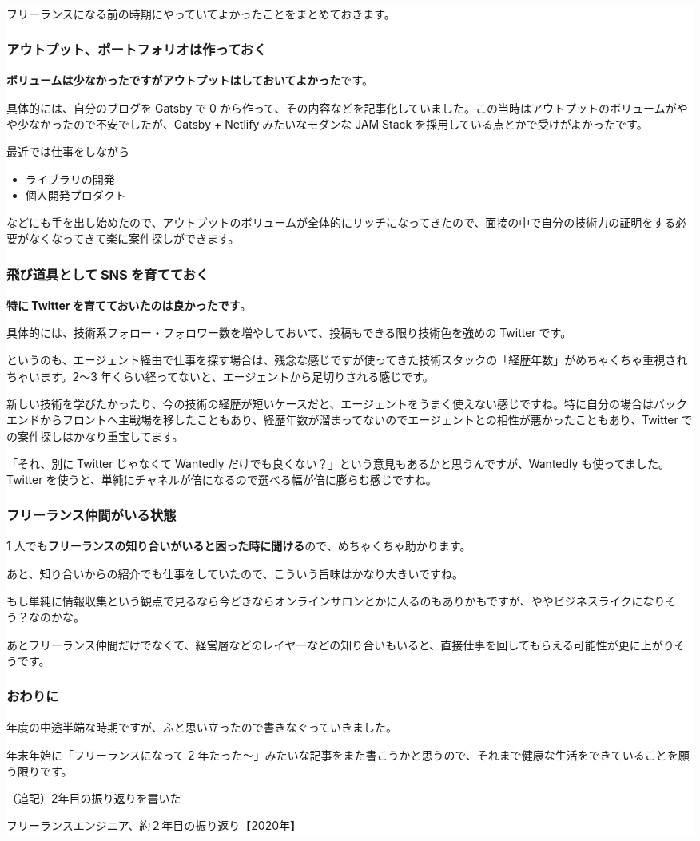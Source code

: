 フリーランスになる前の時期にやっていてよかったことをまとめておきます。

### アウトプット、ポートフォリオは作っておく

**ボリュームは少なかったですがアウトプットはしておいてよかった**です。

具体的には、自分のブログを Gatsby で 0 から作って、その内容などを記事化していました。この当時はアウトプットのボリュームがやや少なかったので不安でしたが、Gatsby + Netlify みたいなモダンな JAM Stack を採用している点とかで受けがよかったです。

最近では仕事をしながら

- ライブラリの開発
- 個人開発プロダクト

などにも手を出し始めたので、アウトプットのボリュームが全体的にリッチになってきたので、面接の中で自分の技術力の証明をする必要がなくなってきて楽に案件探しができます。

### 飛び道具として SNS を育てておく

**特に Twitter を育てておいたのは良かったです**。

具体的には、技術系フォロー・フォロワー数を増やしておいて、投稿もできる限り技術色を強めの Twitter です。

というのも、エージェント経由で仕事を探す場合は、残念な感じですが使ってきた技術スタックの「経歴年数」がめちゃくちゃ重視されちゃいます。2〜3 年くらい経ってないと、エージェントから足切りされる感じです。

新しい技術を学びたかったり、今の技術の経歴が短いケースだと、エージェントをうまく使えない感じですね。特に自分の場合はバックエンドからフロントへ主戦場を移したこともあり、経歴年数が溜まってないのでエージェントとの相性が悪かったこともあり、Twitter での案件探しはかなり重宝してます。

「それ、別に Twitter じゃなくて Wantedly だけでも良くない？」という意見もあるかと思うんですが、Wantedly も使ってました。Twitter を使うと、単純にチャネルが倍になるので選べる幅が倍に膨らむ感じですね。

### フリーランス仲間がいる状態

1 人でも**フリーランスの知り合いがいると困った時に聞ける**ので、めちゃくちゃ助かります。

あと、知り合いからの紹介でも仕事をしていたので、こういう旨味はかなり大きいですね。

もし単純に情報収集という観点で見るなら今どきならオンラインサロンとかに入るのもありかもですが、ややビジネスライクになりそう？なのかな。

あとフリーランス仲間だけでなくて、経営層などのレイヤーなどの知り合いもいると、直接仕事を回してもらえる可能性が更に上がりそうです。

### おわりに

年度の中途半端な時期ですが、ふと思い立ったので書きなぐっていきました。

年末年始に「フリーランスになって 2 年たった〜」みたいな記事をまた書こうかと思うので、それまで健康な生活をできていることを願う限りです。

（追記）2年目の振り返りを書いた

[フリーランスエンジニア、約２年目の振り返り【2020年】](/freelance-two-year)